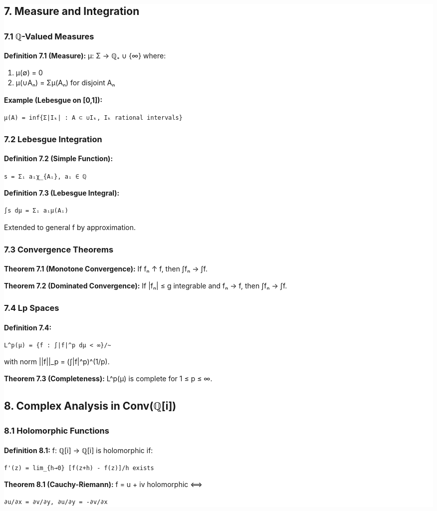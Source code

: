 ## 7. Measure and Integration

### 7.1 ℚ-Valued Measures

**Definition 7.1 (Measure):** μ: Σ → ℚ₊ ∪ {∞} where:
1. μ(∅) = 0
2. μ(∪Aₙ) = Σμ(Aₙ) for disjoint Aₙ

**Example (Lebesgue on [0,1]):**
```
μ(A) = inf{Σ|Iₖ| : A ⊂ ∪Iₖ, Iₖ rational intervals}
```

### 7.2 Lebesgue Integration

**Definition 7.2 (Simple Function):**
```
s = Σᵢ aᵢχ_{Aᵢ}, aᵢ ∈ ℚ
```

**Definition 7.3 (Lebesgue Integral):**
```
∫s dμ = Σᵢ aᵢμ(Aᵢ)
```
Extended to general f by approximation.

### 7.3 Convergence Theorems

**Theorem 7.1 (Monotone Convergence):** If fₙ ↑ f, then ∫fₙ → ∫f.

**Theorem 7.2 (Dominated Convergence):** If |fₙ| ≤ g integrable and fₙ → f, then ∫fₙ → ∫f.

### 7.4 Lp Spaces

**Definition 7.4:**
```
L^p(μ) = {f : ∫|f|^p dμ < ∞}/~
```
with norm ||f||_p = (∫|f|^p)^(1/p).

**Theorem 7.3 (Completeness):** L^p(μ) is complete for 1 ≤ p ≤ ∞.

## 8. Complex Analysis in Conv(ℚ[i])

### 8.1 Holomorphic Functions

**Definition 8.1:** f: ℚ[i] → ℚ[i] is holomorphic if:
```
f'(z) = lim_{h→0} [f(z+h) - f(z)]/h exists
```

**Theorem 8.1 (Cauchy-Riemann):** f = u + iv holomorphic ⟺
```
∂u/∂x = ∂v/∂y, ∂u/∂y = -∂v/∂x
```
